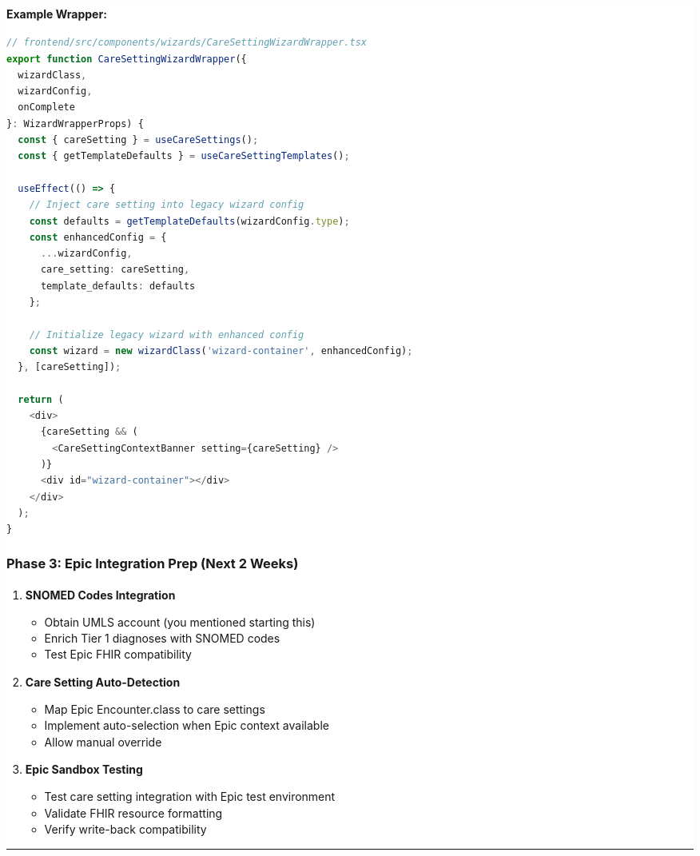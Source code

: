 **Example Wrapper:**
```typescript
// frontend/src/components/wizards/CareSettingWizardWrapper.tsx
export function CareSettingWizardWrapper({
  wizardClass,
  wizardConfig,
  onComplete
}: WizardWrapperProps) {
  const { careSetting } = useCareSettings();
  const { getTemplateDefaults } = useCareSettingTemplates();

  useEffect(() => {
    // Inject care setting into legacy wizard config
    const defaults = getTemplateDefaults(wizardConfig.type);
    const enhancedConfig = {
      ...wizardConfig,
      care_setting: careSetting,
      template_defaults: defaults
    };

    // Initialize legacy wizard with enhanced config
    const wizard = new wizardClass('wizard-container', enhancedConfig);
  }, [careSetting]);

  return (
    <div>
      {careSetting && (
        <CareSettingContextBanner setting={careSetting} />
      )}
      <div id="wizard-container"></div>
    </div>
  );
}
```

### Phase 3: Epic Integration Prep (Next 2 Weeks)

1. **SNOMED Codes Integration**
   - Obtain UMLS account (you mentioned starting this)
   - Enrich Tier 1 diagnoses with SNOMED codes
   - Test Epic FHIR compatibility

2. **Care Setting Auto-Detection**
   - Map Epic Encounter.class to care settings
   - Implement auto-selection when Epic context available
   - Allow manual override

3. **Epic Sandbox Testing**
   - Test care setting integration with Epic test environment
   - Validate FHIR resource formatting
   - Verify write-back compatibility

---
